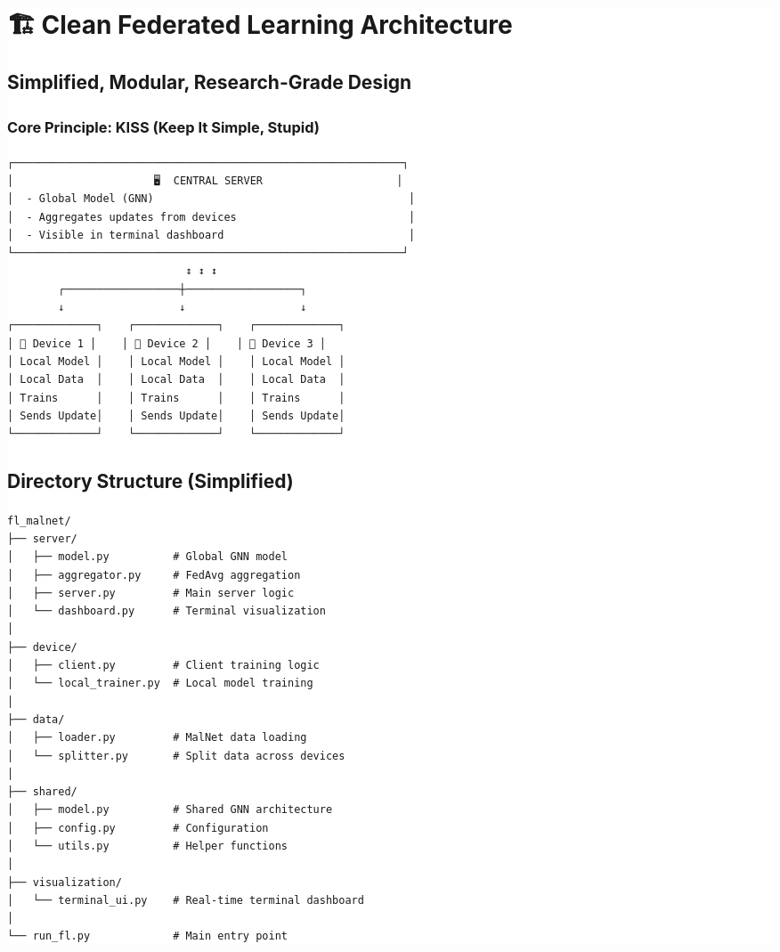# 🏗️ Clean Federated Learning Architecture

## Simplified, Modular, Research-Grade Design

### Core Principle: KISS (Keep It Simple, Stupid)

```
┌─────────────────────────────────────────────────────────────┐
│                      🖥️  CENTRAL SERVER                     │
│  - Global Model (GNN)                                        │
│  - Aggregates updates from devices                           │
│  - Visible in terminal dashboard                             │
└─────────────────────────────────────────────────────────────┘
                            ↕️ ↕️ ↕️
        ┌──────────────────┼──────────────────┐
        ↓                  ↓                  ↓
┌─────────────┐    ┌─────────────┐    ┌─────────────┐
│ 📱 Device 1 │    │ 📱 Device 2 │    │ 📱 Device 3 │
│ Local Model │    │ Local Model │    │ Local Model │
│ Local Data  │    │ Local Data  │    │ Local Data  │
│ Trains      │    │ Trains      │    │ Trains      │
│ Sends Update│    │ Sends Update│    │ Sends Update│
└─────────────┘    └─────────────┘    └─────────────┘
```

## Directory Structure (Simplified)

```
fl_malnet/
├── server/
│   ├── model.py          # Global GNN model
│   ├── aggregator.py     # FedAvg aggregation
│   ├── server.py         # Main server logic
│   └── dashboard.py      # Terminal visualization
│
├── device/
│   ├── client.py         # Client training logic
│   └── local_trainer.py  # Local model training
│
├── data/
│   ├── loader.py         # MalNet data loading
│   └── splitter.py       # Split data across devices
│
├── shared/
│   ├── model.py          # Shared GNN architecture
│   ├── config.py         # Configuration
│   └── utils.py          # Helper functions
│
├── visualization/
│   └── terminal_ui.py    # Real-time terminal dashboard
│
└── run_fl.py             # Main entry point
```
